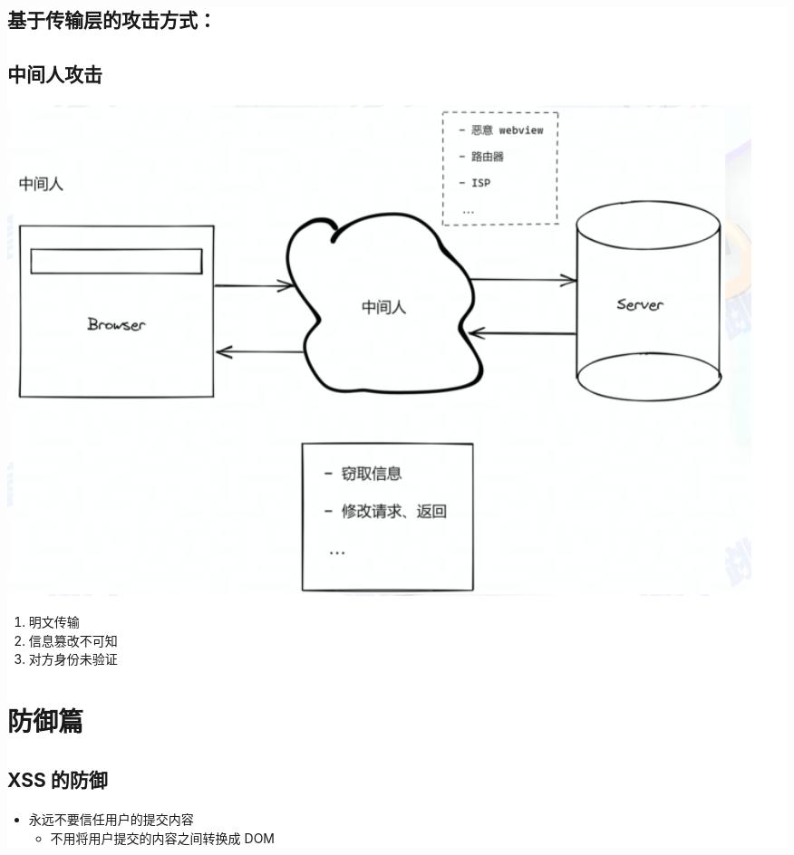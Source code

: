 ## 基于传输层的攻击方式：

## 中间人攻击

![image-20220125135129709](./imgs/22.png)

1. 明文传输
2. 信息篡改不可知
3. 对方身份未验证

# 防御篇

## XSS 的防御

- 永远不要信任用户的提交内容
  - 不用将用户提交的内容之间转换成 DOM
